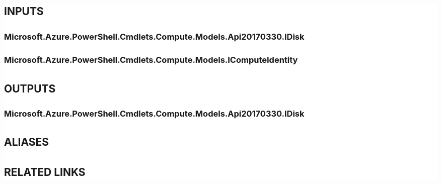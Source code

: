 ## INPUTS

### Microsoft.Azure.PowerShell.Cmdlets.Compute.Models.Api20170330.IDisk

### Microsoft.Azure.PowerShell.Cmdlets.Compute.Models.IComputeIdentity

## OUTPUTS

### Microsoft.Azure.PowerShell.Cmdlets.Compute.Models.Api20170330.IDisk

## ALIASES

## RELATED LINKS

